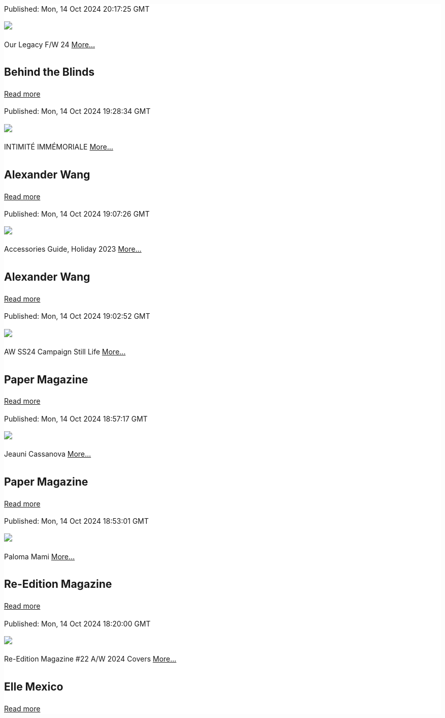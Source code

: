 Published: Mon, 14 Oct 2024 20:17:25 GMT

<p><img src="https://i.mdel.net/i/db/2024/10/2360458/2360458-800w.jpg" /></p>Our Legacy F/W 24 <a href="https://models.com/work/various-campaigns-our-legacy-fw24" title="Our Legacy F/W 24">More...</a>

## Behind the Blinds
[Read more](https://models.com/work/behind-the-blinds-intimit-immmoriale)

Published: Mon, 14 Oct 2024 19:28:34 GMT

<p><img src="https://i.mdel.net/i/db/2024/10/2360450/2360450-800w.jpg" /></p>INTIMITÉ IMMÉMORIALE <a href="https://models.com/work/behind-the-blinds-intimit-immmoriale" title="INTIMITÉ IMMÉMORIALE">More...</a>

## Alexander Wang
[Read more](https://models.com/work/alexander-wang-accessories-guide-holiday-2023)

Published: Mon, 14 Oct 2024 19:07:26 GMT

<p><img src="https://i.mdel.net/i/db/2024/10/2360414/2360414-800w.jpg" /></p>Accessories Guide, Holiday 2023 <a href="https://models.com/work/alexander-wang-accessories-guide-holiday-2023" title="Accessories Guide, Holiday 2023">More...</a>

## Alexander Wang
[Read more](https://models.com/work/alexander-wang-aw-ss24-campaign-still-life)

Published: Mon, 14 Oct 2024 19:02:52 GMT

<p><img src="https://i.mdel.net/i/db/2024/10/2360393/2360393-800w.jpg" /></p>AW SS24 Campaign Still Life <a href="https://models.com/work/alexander-wang-aw-ss24-campaign-still-life" title="AW SS24 Campaign Still Life">More...</a>

## Paper Magazine
[Read more](https://models.com/work/paper-magazine-jeauni-cassanova)

Published: Mon, 14 Oct 2024 18:57:17 GMT

<p><img src="https://i.mdel.net/i/db/2024/10/2360383/2360383-800w.jpg" /></p>Jeauni Cassanova <a href="https://models.com/work/paper-magazine-jeauni-cassanova" title="Jeauni Cassanova">More...</a>

## Paper Magazine
[Read more](https://models.com/work/paper-magazine-paloma-mami-1)

Published: Mon, 14 Oct 2024 18:53:01 GMT

<p><img src="https://i.mdel.net/i/db/2024/10/2360380/2360380-800w.jpg" /></p>Paloma Mami <a href="https://models.com/work/paper-magazine-paloma-mami-1" title="Paloma Mami">More...</a>

## Re-Edition Magazine
[Read more](https://models.com/work/re-edition-magazine-re-edition-magazine-22-aw-2024-covers)

Published: Mon, 14 Oct 2024 18:20:00 GMT

<p><img src="https://i.mdel.net/i/db/2024/10/2360361/2360361-800w.jpg" /></p>Re-Edition Magazine #22 A/W 2024 Covers <a href="https://models.com/work/re-edition-magazine-re-edition-magazine-22-aw-2024-covers" title="Re-Edition Magazine #22 A/W 2024 Covers">More...</a>

## Elle Mexico
[Read more](https://models.com/work/elle-mexico-mexican-miss-dior-in-paris)
